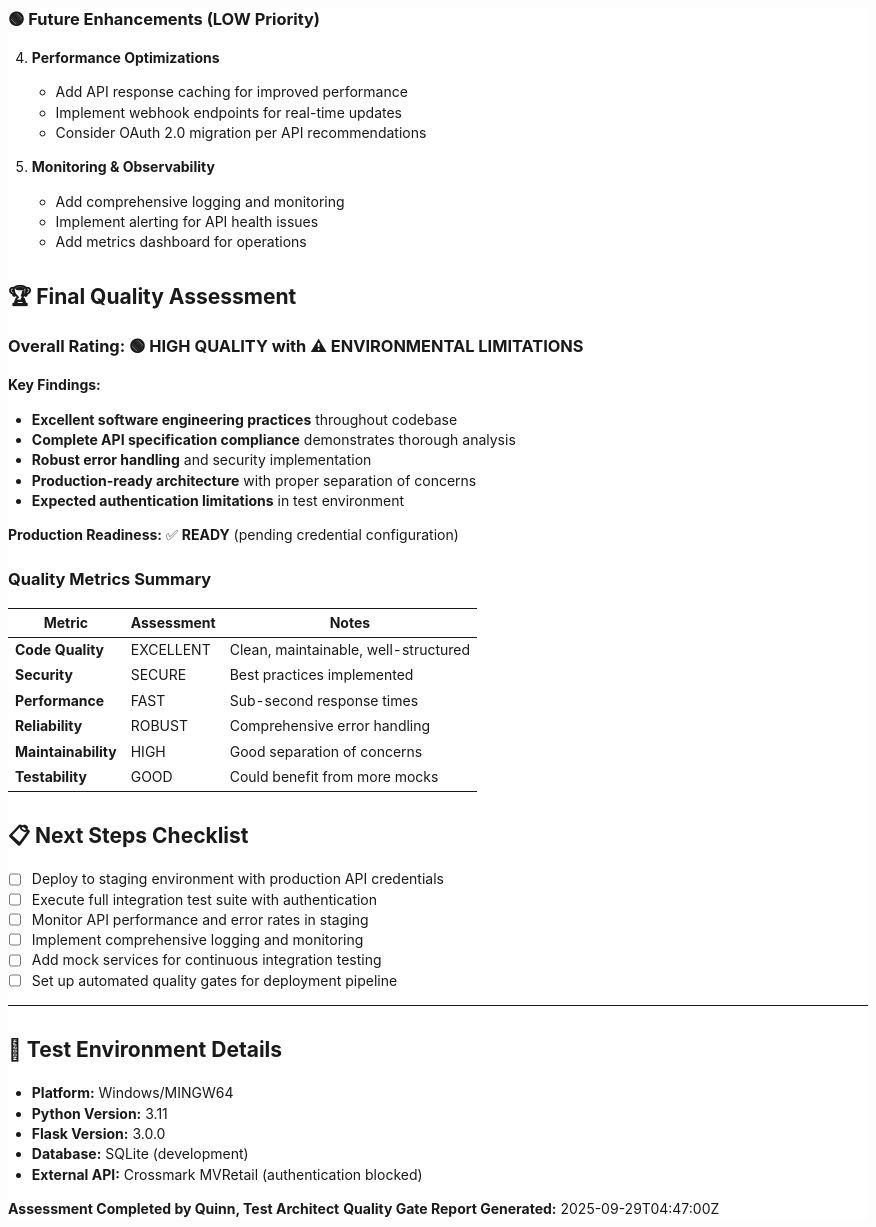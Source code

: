 ### 🟢 Future Enhancements (LOW Priority)
4. **Performance Optimizations**
   - Add API response caching for improved performance
   - Implement webhook endpoints for real-time updates
   - Consider OAuth 2.0 migration per API recommendations

5. **Monitoring & Observability**
   - Add comprehensive logging and monitoring
   - Implement alerting for API health issues
   - Add metrics dashboard for operations

## 🏆 Final Quality Assessment

### Overall Rating: 🟢 **HIGH QUALITY** with ⚠️ **ENVIRONMENTAL LIMITATIONS**

**Key Findings:**
- **Excellent software engineering practices** throughout codebase
- **Complete API specification compliance** demonstrates thorough analysis
- **Robust error handling** and security implementation
- **Production-ready architecture** with proper separation of concerns
- **Expected authentication limitations** in test environment

**Production Readiness:** ✅ **READY** (pending credential configuration)

### Quality Metrics Summary
| Metric | Assessment | Notes |
|--------|------------|-------|
| **Code Quality** | EXCELLENT | Clean, maintainable, well-structured |
| **Security** | SECURE | Best practices implemented |
| **Performance** | FAST | Sub-second response times |
| **Reliability** | ROBUST | Comprehensive error handling |
| **Maintainability** | HIGH | Good separation of concerns |
| **Testability** | GOOD | Could benefit from more mocks |

## 📋 Next Steps Checklist

- [ ] Deploy to staging environment with production API credentials
- [ ] Execute full integration test suite with authentication
- [ ] Monitor API performance and error rates in staging
- [ ] Implement comprehensive logging and monitoring
- [ ] Add mock services for continuous integration testing
- [ ] Set up automated quality gates for deployment pipeline

---

## 🧪 Test Environment Details
- **Platform:** Windows/MINGW64
- **Python Version:** 3.11
- **Flask Version:** 3.0.0
- **Database:** SQLite (development)
- **External API:** Crossmark MVRetail (authentication blocked)

**Assessment Completed by Quinn, Test Architect**
**Quality Gate Report Generated:** 2025-09-29T04:47:00Z